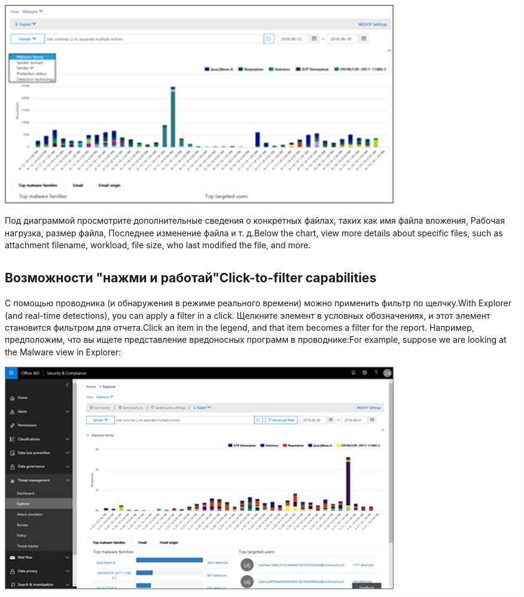 ![Просмотр данных об обнаруженных вредоносных программах](../../media/d11dc568-b091-4159-b261-df13d76b520b.png)  

<span data-ttu-id="93a41-185">Под диаграммой просмотрите дополнительные сведения о конкретных файлах, таких как имя файла вложения, Рабочая нагрузка, размер файла, Последнее изменение файла и т. д.</span><span class="sxs-lookup"><span data-stu-id="93a41-185">Below the chart, view more details about specific files, such as attachment filename, workload, file size, who last modified the file, and more.</span></span> 
  
## <a name="click-to-filter-capabilities"></a><span data-ttu-id="93a41-186">Возможности "нажми и работай"</span><span class="sxs-lookup"><span data-stu-id="93a41-186">Click-to-filter capabilities</span></span>

<span data-ttu-id="93a41-187">С помощью проводника (и обнаружения в режиме реального времени) можно применить фильтр по щелчку.</span><span class="sxs-lookup"><span data-stu-id="93a41-187">With Explorer (and real-time detections), you can apply a filter in a click.</span></span> <span data-ttu-id="93a41-188">Щелкните элемент в условных обозначениях, и этот элемент становится фильтром для отчета.</span><span class="sxs-lookup"><span data-stu-id="93a41-188">Click an item in the legend, and that item becomes a filter for the report.</span></span> <span data-ttu-id="93a41-189">Например, предположим, что вы ищете представление вредоносных программ в проводнике:</span><span class="sxs-lookup"><span data-stu-id="93a41-189">For example, suppose we are looking at the Malware view in Explorer:</span></span>
  
![Перейти к обозревателю управления угрозами \>](../../media/cab32fa2-66f1-4ad5-bc1d-2bac4dbeb48c.png)
  